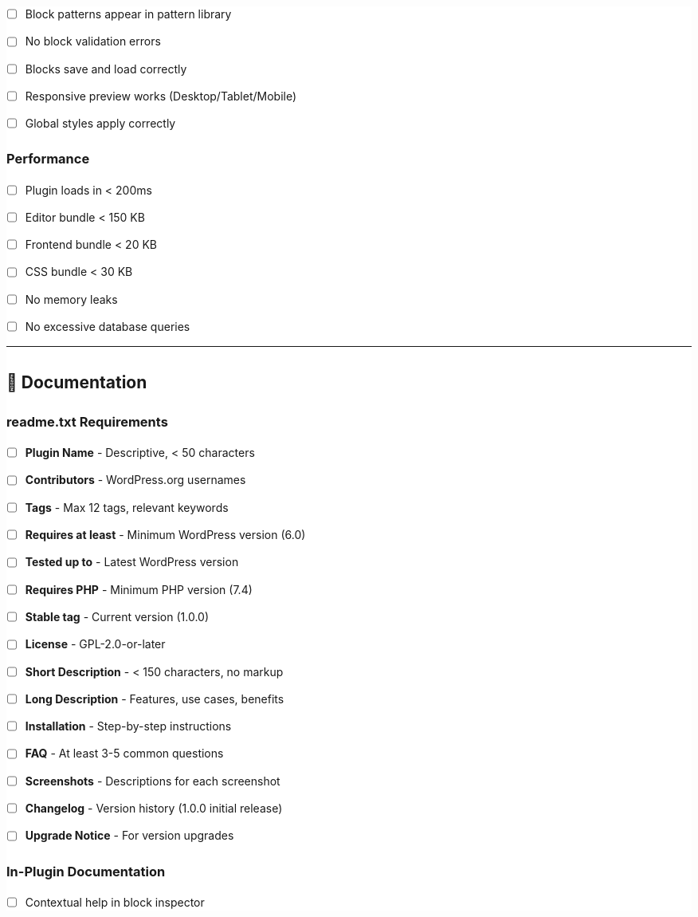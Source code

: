- [ ] Block patterns appear in pattern library

- [ ] No block validation errors

- [ ] Blocks save and load correctly

- [ ] Responsive preview works (Desktop/Tablet/Mobile)

- [ ] Global styles apply correctly

### Performance
- [ ] Plugin loads in < 200ms

- [ ] Editor bundle < 150 KB

- [ ] Frontend bundle < 20 KB

- [ ] CSS bundle < 30 KB

- [ ] No memory leaks

- [ ] No excessive database queries

---

## 📝 Documentation

### readme.txt Requirements
- [ ] **Plugin Name** - Descriptive, < 50 characters

- [ ] **Contributors** - WordPress.org usernames

- [ ] **Tags** - Max 12 tags, relevant keywords

- [ ] **Requires at least** - Minimum WordPress version (6.0)

- [ ] **Tested up to** - Latest WordPress version

- [ ] **Requires PHP** - Minimum PHP version (7.4)

- [ ] **Stable tag** - Current version (1.0.0)

- [ ] **License** - GPL-2.0-or-later

- [ ] **Short Description** - < 150 characters, no markup

- [ ] **Long Description** - Features, use cases, benefits

- [ ] **Installation** - Step-by-step instructions

- [ ] **FAQ** - At least 3-5 common questions

- [ ] **Screenshots** - Descriptions for each screenshot

- [ ] **Changelog** - Version history (1.0.0 initial release)

- [ ] **Upgrade Notice** - For version upgrades

### In-Plugin Documentation
- [ ] Contextual help in block inspector
